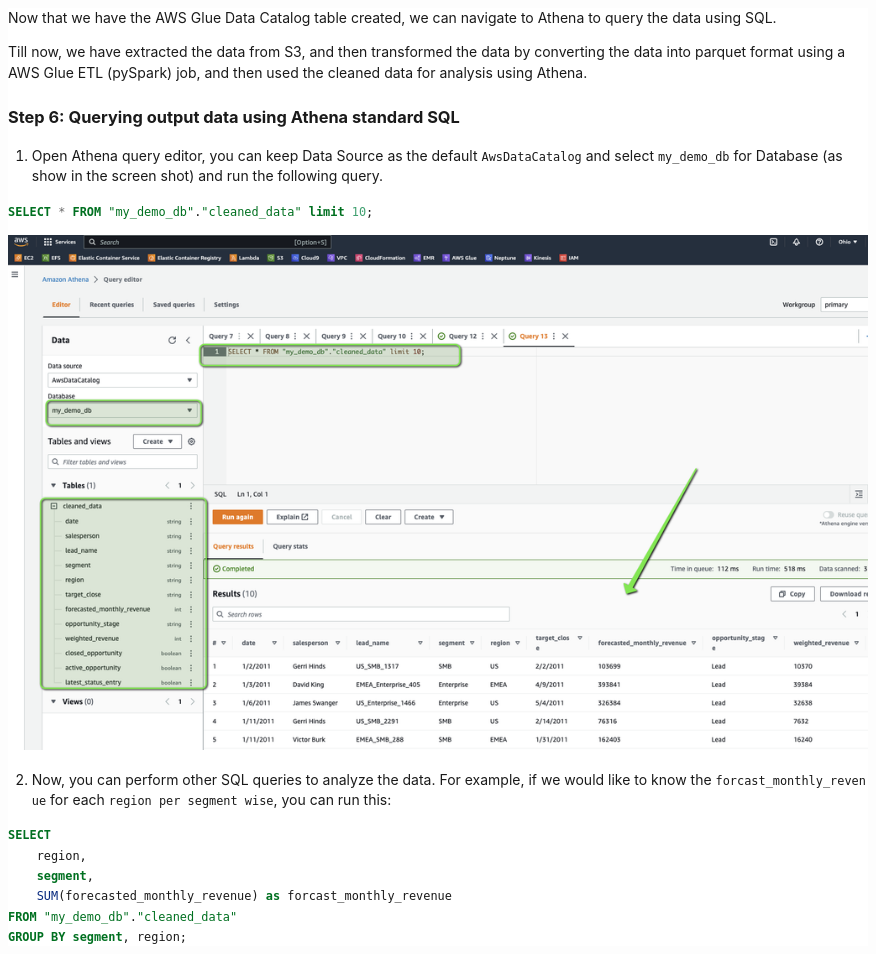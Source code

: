 Now that we have the AWS Glue Data Catalog table created, we can navigate to Athena to query the data using SQL.

Till now, we have extracted the data from S3, and then transformed the data by converting the data into parquet format
using a AWS Glue ETL (pySpark) job, and then used the cleaned data for analysis using Athena. 

### Step 6: Querying output data using Athena standard SQL 

1. Open Athena query editor, you can keep Data Source as the default `AwsDataCatalog` and select `my_demo_db` for Database (as show in the screen shot) and run the following query. 

```sql
SELECT * FROM "my_demo_db"."cleaned_data" limit 10;
```

![athena](images/athena_q1.png)

2. Now, you can perform other SQL queries to analyze the data. For example, if we would like to know the `forcast_monthly_revenue` for each `region per segment wise`, you can run this:

```sql 
SELECT 
    region, 
    segment, 
    SUM(forecasted_monthly_revenue) as forcast_monthly_revenue 
FROM "my_demo_db"."cleaned_data" 
GROUP BY segment, region;
```